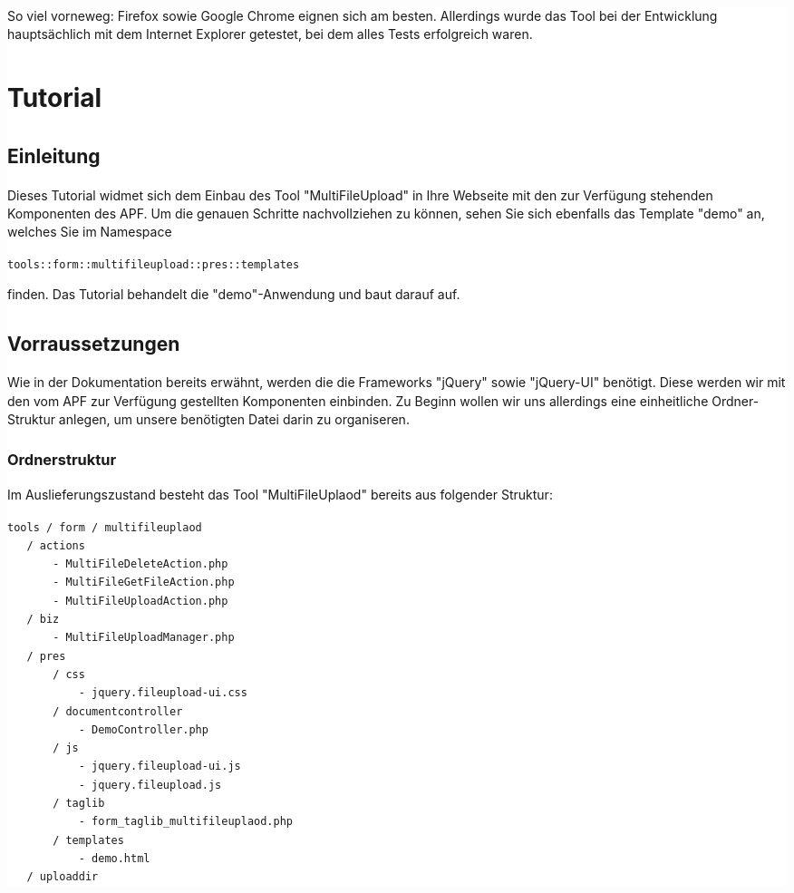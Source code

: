 So viel vorneweg: Firefox sowie Google Chrome eignen sich am besten.
Allerdings wurde das Tool bei der Entwicklung hauptsächlich mit dem
Internet Explorer getestet, bei dem alles Tests erfolgreich waren.

# Tutorial

## Einleitung

Dieses Tutorial widmet sich dem Einbau des Tool "MultiFileUpload" in
Ihre Webseite mit den zur Verfügung stehenden Komponenten des APF. Um
die genauen Schritte nachvollziehen zu können, sehen Sie sich ebenfalls
das Template "demo" an, welches Sie im Namespace

``` html4strict
tools::form::multifileupload::pres::templates
```

finden. Das Tutorial behandelt die "demo"-Anwendung und baut darauf auf.

## Vorraussetzungen

Wie in der Dokumentation bereits erwähnt, werden die die Frameworks
"jQuery" sowie "jQuery-UI" benötigt. Diese werden wir mit den vom APF
zur Verfügung gestellten Komponenten einbinden. Zu Beginn wollen wir uns
allerdings eine einheitliche Ordner-Struktur anlegen, um unsere
benötigten Datei darin zu organiseren.

### Ordnerstruktur

Im Auslieferungszustand besteht das Tool "MultiFileUplaod" bereits aus
folgender Struktur:

``` html4strict
tools / form / multifileuplaod
   / actions
       - MultiFileDeleteAction.php
       - MultiFileGetFileAction.php
       - MultiFileUploadAction.php
   / biz
       - MultiFileUploadManager.php
   / pres
       / css
           - jquery.fileupload-ui.css
       / documentcontroller
           - DemoController.php
       / js
           - jquery.fileupload-ui.js
           - jquery.fileupload.js
       / taglib
           - form_taglib_multifileuplaod.php
       / templates
           - demo.html
   / uploaddir
```
